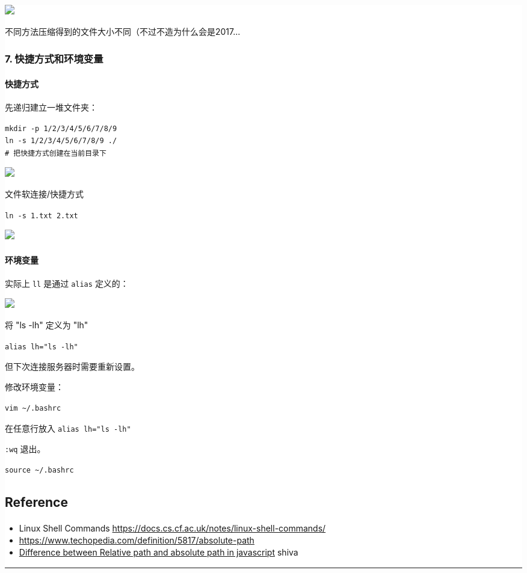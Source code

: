 ![](https://upload-images.jianshu.io/upload_images/14383117-efefe095e649fc90.png?imageMogr2/auto-orient/strip%7CimageView2/2/w/1240)

不同方法压缩得到的文件大小不同（不过不造为什么会是2017...

### 7. 快捷方式和环境变量

#### 快捷方式

先递归建立一堆文件夹：

```shell
mkdir -p 1/2/3/4/5/6/7/8/9
ln -s 1/2/3/4/5/6/7/8/9 ./
# 把快捷方式创建在当前目录下
```

![](https://upload-images.jianshu.io/upload_images/14383117-04d2a05498892084.png?imageMogr2/auto-orient/strip%7CimageView2/2/w/1240)

文件软连接/快捷方式

```shell
ln -s 1.txt 2.txt
```

![](https://upload-images.jianshu.io/upload_images/14383117-ea5abc9441e609b2.png?imageMogr2/auto-orient/strip%7CimageView2/2/w/1240)

#### 环境变量

实际上 `ll` 是通过 `alias` 定义的：

![](https://upload-images.jianshu.io/upload_images/14383117-5878a6b7b674e3d5.png?imageMogr2/auto-orient/strip%7CimageView2/2/w/1240)

将 "ls -lh" 定义为 "lh"

```shell
alias lh="ls -lh"
```

但下次连接服务器时需要重新设置。

修改环境变量：

```shell
vim ~/.bashrc
```

在任意行放入 `alias lh="ls -lh"`

`:wq` 退出。

```shell
source ~/.bashrc
```
## Reference

- Linux Shell Commands <https://docs.cs.cf.ac.uk/notes/linux-shell-commands/>
- https://www.techopedia.com/definition/5817/absolute-path
- [Difference between Relative path and absolute path in javascript](https://stackoverflow.com/questions/21306512/difference-between-relative-path-and-absolute-path-in-javascript) shiva

---